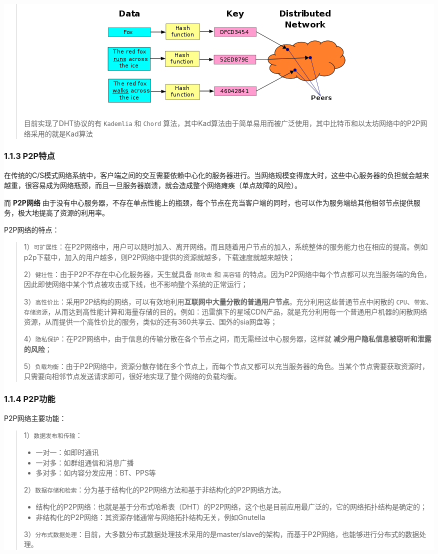 > <div align="center"><img src="imgs/P2P结构化的分布式网络.png" alt="P2P结构化的分布式网络" style="zoom:100%;" /></div>
>
> 目前实现了DHT协议的有 `Kademlia` 和 `Chord` 算法，其中Kad算法由于简单易用而被广泛使用，其中比特币和以太坊网络中的P2P网络采用的就是Kad算法



### 1.1.3 P2P特点

在传统的C/S模式网络系统中，客户端之间的交互需要依赖中心化的服务器进行。当网络规模变得庞大时，这些中心服务器的负担就会越来越重，很容易成为网络瓶颈，而且一旦服务器崩溃，就会造成整个网络瘫痪（单点故障的风险）。

而 **P2P网络** 由于没有中心服务器，不存在单点性能上的瓶颈，每个节点在充当客户端的同时，也可以作为服务端给其他相邻节点提供服务，极大地提高了资源的利用率。

P2P网络的特点：

> 1）`可扩展性`：在P2P网络中，用户可以随时加入、离开网络。而且随着用户节点的加入，系统整体的服务能力也在相应的提高。例如p2p下载中，加入的用户越多，则P2P网络中提供的资源就越多，下载速度就越来越快；
>
> 2）`健壮性`：由于P2P不存在中心化服务器，天生就具备 `耐攻击` 和 `高容错` 的特点。因为P2P网络中每个节点都可以充当服务端的角色，因此即使网络中某个节点被攻击或下线，也不影响整个系统的正常运行；
>
> 3）`高性价比`：采用P2P结构的网络，可以有效地利用**互联网中大量分散的普通用户节点**。充分利用这些普通节点中闲散的 `CPU`、`带宽`、`存储资源`，从而达到高性能计算和海量存储的目的。例如：迅雷旗下的星域CDN产品，就是充分利用每一个普通用户机器的闲散网络资源，从而提供一个高性价比的服务，类似的还有360共享云、国外的sia网盘等；
>
> 4）`隐私保护`：在P2P网络中，由于信息的传输分散在各个节点之间，而无需经过中心服务器，这样就 **减少用户隐私信息被窃听和泄露的风险**；
>
> 5）`负载均衡`：由于P2P网络中，资源分散存储在多个节点上，而每个节点又都可以充当服务器的角色。当某个节点需要获取资源时，只需要向相邻节点发送请求即可，很好地实现了整个网络的负载均衡。



### 1.1.4 P2P功能

P2P网络主要功能：

> 1）`数据发布和传输`：
>
> * 一对一：如即时通讯
> * 一对多：如群组通信和消息广播
> * 多对多：如内容分发应用：BT、PPS等
>
> 2）`数据存储和检索`：分为基于结构化的P2P网络方法和基于非结构化的P2P网络方法。
>
> * 结构化的P2P网络：也就是基于分布式哈希表（DHT）的P2P网络，这个也是目前应用最广泛的，它的网络拓扑结构是确定的；
> * 非结构化的P2P网络：其资源存储通常与网络拓扑结构无关，例如Gnutella
>
> 3）`分布式数据处理`：目前，大多数分布式数据处理技术采用的是master/slave的架构，而基于P2P网络，也能够进行分布式的数据处理。
